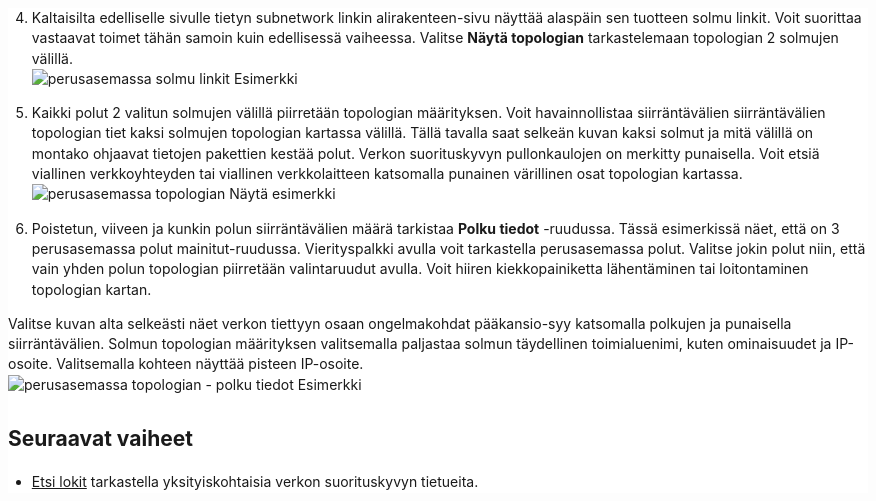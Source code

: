 4.  Kaltaisilta edelliselle sivulle tietyn subnetwork linkin alirakenteen-sivu näyttää alaspäin sen tuotteen solmu linkit. Voit suorittaa vastaavat toimet tähän samoin kuin edellisessä vaiheessa. Valitse **Näytä topologian** tarkastelemaan topologian 2 solmujen välillä.  
  ![perusasemassa solmu linkit Esimerkki](./media/log-analytics-network-performance-monitor/npm-investigation04.png)

5. Kaikki polut 2 valitun solmujen välillä piirretään topologian määrityksen. Voit havainnollistaa siirräntävälien siirräntävälien topologian tiet kaksi solmujen topologian kartassa välillä. Tällä tavalla saat selkeän kuvan kaksi solmut ja mitä välillä on montako ohjaavat tietojen pakettien kestää polut. Verkon suorituskyvyn pullonkaulojen on merkitty punaisella. Voit etsiä viallinen verkkoyhteyden tai viallinen verkkolaitteen katsomalla punainen värillinen osat topologian kartassa.  
  ![perusasemassa topologian Näytä esimerkki](./media/log-analytics-network-performance-monitor/npm-investigation05.png)

6. Poistetun, viiveen ja kunkin polun siirräntävälien määrä tarkistaa **Polku tiedot** -ruudussa. Tässä esimerkissä näet, että on 3 perusasemassa polut mainitut-ruudussa. Vierityspalkki avulla voit tarkastella perusasemassa polut.  Valitse jokin polut niin, että vain yhden polun topologian piirretään valintaruudut avulla. Voit hiiren kiekkopainiketta lähentäminen tai loitontaminen topologian kartan.

  Valitse kuvan alta selkeästi näet verkon tiettyyn osaan ongelmakohdat pääkansio-syy katsomalla polkujen ja punaisella siirräntävälien. Solmun topologian määrityksen valitsemalla paljastaa solmun täydellinen toimialuenimi, kuten ominaisuudet ja IP-osoite. Valitsemalla kohteen näyttää pisteen IP-osoite.  
  ![perusasemassa topologian - polku tiedot Esimerkki](./media/log-analytics-network-performance-monitor/npm-investigation06.png)

## <a name="next-steps"></a>Seuraavat vaiheet

- [Etsi lokit](log-analytics-log-searches.md) tarkastella yksityiskohtaisia verkon suorituskyvyn tietueita.
